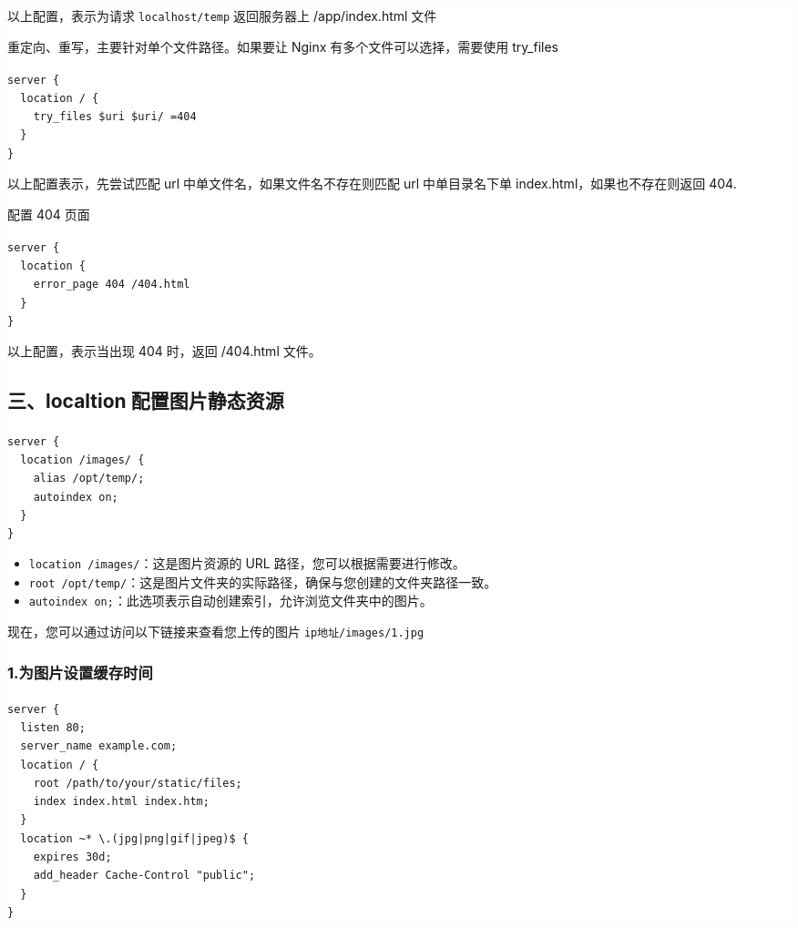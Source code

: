 以上配置，表示为请求 `localhost/temp` 返回服务器上 /app/index.html  文件

重定向、重写，主要针对单个文件路径。如果要让 Nginx 有多个文件可以选择，需要使用 try_files

```nginx
server {
  location / {
    try_files $uri $uri/ =404
  }
}
```

以上配置表示，先尝试匹配 url 中单文件名，如果文件名不存在则匹配 url 中单目录名下单 index.html，如果也不存在则返回 404.

配置 404 页面

```nginx
server {
  location {
    error_page 404 /404.html
  }
}
```

以上配置，表示当出现 404 时，返回 /404.html 文件。

## 三、localtion 配置图片静态资源

```nginx
server {
  location /images/ {
    alias /opt/temp/;
    autoindex on;
  }
}
```

- `location /images/`：这是图片资源的 URL 路径，您可以根据需要进行修改。
- `root /opt/temp/`：这是图片文件夹的实际路径，确保与您创建的文件夹路径一致。
- `autoindex on;`：此选项表示自动创建索引，允许浏览文件夹中的图片。

现在，您可以通过访问以下链接来查看您上传的图片 `ip地址/images/1.jpg`

### 1.为图片设置缓存时间

```nginx
server {
  listen 80;
  server_name example.com;
  location / {
    root /path/to/your/static/files;
    index index.html index.htm;
  }
  location ~* \.(jpg|png|gif|jpeg)$ {
    expires 30d;
    add_header Cache-Control "public";
  }
}
```
